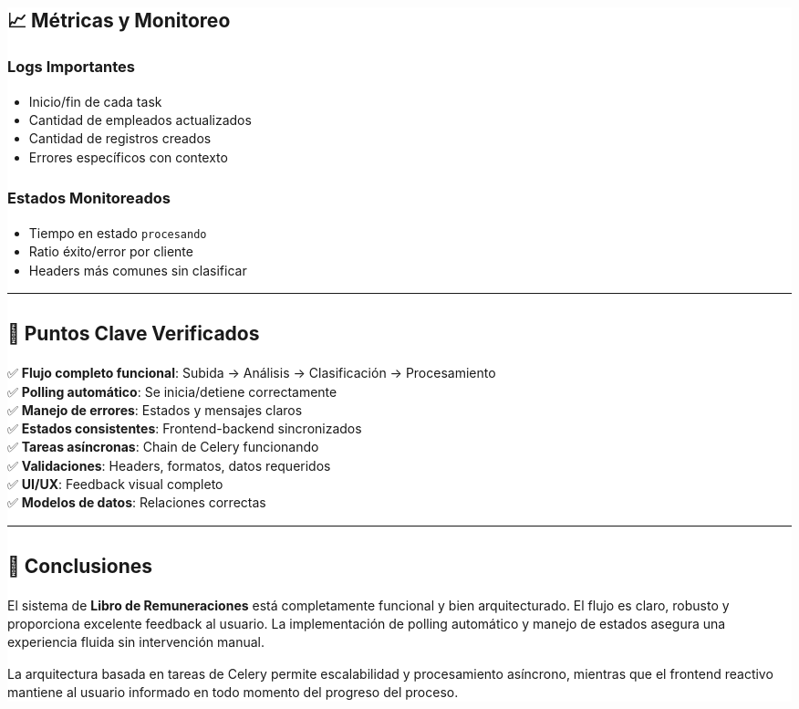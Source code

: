 
## 📈 Métricas y Monitoreo

### Logs Importantes
- Inicio/fin de cada task
- Cantidad de empleados actualizados
- Cantidad de registros creados
- Errores específicos con contexto

### Estados Monitoreados
- Tiempo en estado `procesando`
- Ratio éxito/error por cliente
- Headers más comunes sin clasificar

---

## 🎯 Puntos Clave Verificados

✅ **Flujo completo funcional**: Subida → Análisis → Clasificación → Procesamiento  
✅ **Polling automático**: Se inicia/detiene correctamente  
✅ **Manejo de errores**: Estados y mensajes claros  
✅ **Estados consistentes**: Frontend-backend sincronizados  
✅ **Tareas asíncronas**: Chain de Celery funcionando  
✅ **Validaciones**: Headers, formatos, datos requeridos  
✅ **UI/UX**: Feedback visual completo  
✅ **Modelos de datos**: Relaciones correctas  

---

## 🔮 Conclusiones

El sistema de **Libro de Remuneraciones** está completamente funcional y bien arquitecturado. El flujo es claro, robusto y proporciona excelente feedback al usuario. La implementación de polling automático y manejo de estados asegura una experiencia fluida sin intervención manual.

La arquitectura basada en tareas de Celery permite escalabilidad y procesamiento asíncrono, mientras que el frontend reactivo mantiene al usuario informado en todo momento del progreso del proceso.
